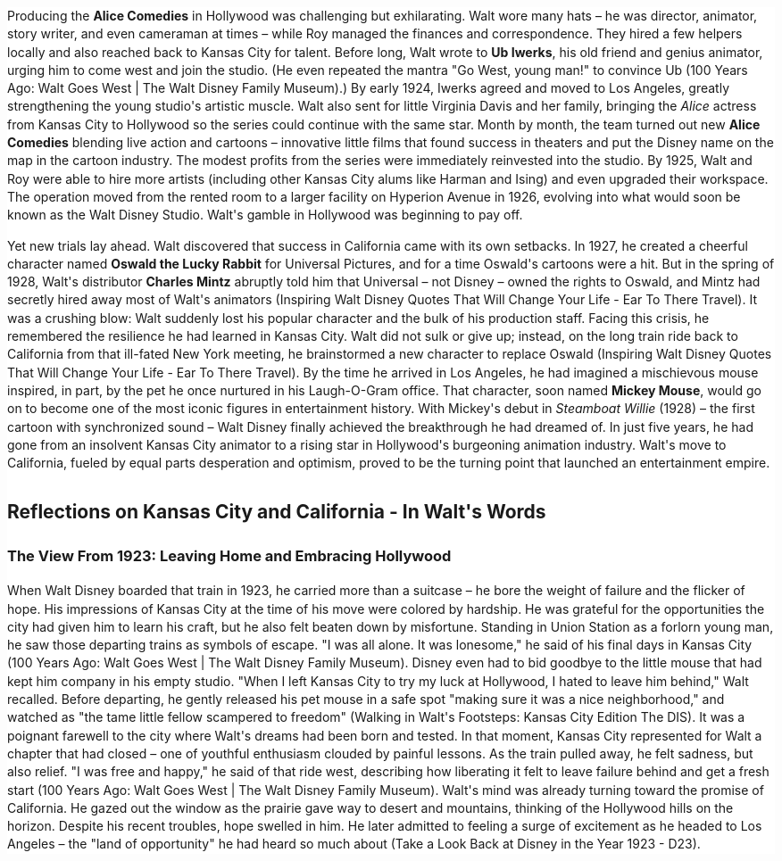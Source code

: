 Producing the **Alice Comedies** in Hollywood was challenging but exhilarating. Walt wore many hats – he was director, animator, story writer, and even cameraman at times – while Roy managed the finances and correspondence. They hired a few helpers locally and also reached back to Kansas City for talent. Before long, Walt wrote to **Ub Iwerks**, his old friend and genius animator, urging him to come west and join the studio. (He even repeated the mantra "Go West, young man!" to convince Ub (100 Years Ago: Walt Goes West | The Walt Disney Family Museum).) By early 1924, Iwerks agreed and moved to Los Angeles, greatly strengthening the young studio's artistic muscle. Walt also sent for little Virginia Davis and her family, bringing the *Alice* actress from Kansas City to Hollywood so the series could continue with the same star. Month by month, the team turned out new **Alice Comedies** blending live action and cartoons – innovative little films that found success in theaters and put the Disney name on the map in the cartoon industry. The modest profits from the series were immediately reinvested into the studio. By 1925, Walt and Roy were able to hire more artists (including other Kansas City alums like Harman and Ising) and even upgraded their workspace. The operation moved from the rented room to a larger facility on Hyperion Avenue in 1926, evolving into what would soon be known as the Walt Disney Studio. Walt's gamble in Hollywood was beginning to pay off.

Yet new trials lay ahead. Walt discovered that success in California came with its own setbacks. In 1927, he created a cheerful character named **Oswald the Lucky Rabbit** for Universal Pictures, and for a time Oswald's cartoons were a hit. But in the spring of 1928, Walt's distributor **Charles Mintz** abruptly told him that Universal – not Disney – owned the rights to Oswald, and Mintz had secretly hired away most of Walt's animators (Inspiring Walt Disney Quotes That Will Change Your Life - Ear To There Travel). It was a crushing blow: Walt suddenly lost his popular character and the bulk of his production staff. Facing this crisis, he remembered the resilience he had learned in Kansas City. Walt did not sulk or give up; instead, on the long train ride back to California from that ill-fated New York meeting, he brainstormed a new character to replace Oswald (Inspiring Walt Disney Quotes That Will Change Your Life - Ear To There Travel). By the time he arrived in Los Angeles, he had imagined a mischievous mouse inspired, in part, by the pet he once nurtured in his Laugh-O-Gram office. That character, soon named **Mickey Mouse**, would go on to become one of the most iconic figures in entertainment history. With Mickey's debut in *Steamboat Willie* (1928) – the first cartoon with synchronized sound – Walt Disney finally achieved the breakthrough he had dreamed of. In just five years, he had gone from an insolvent Kansas City animator to a rising star in Hollywood's burgeoning animation industry. Walt's move to California, fueled by equal parts desperation and optimism, proved to be the turning point that launched an entertainment empire.

## Reflections on Kansas City and California - In Walt's Words

### The View From 1923: Leaving Home and Embracing Hollywood

When Walt Disney boarded that train in 1923, he carried more than a suitcase – he bore the weight of failure and the flicker of hope. His impressions of Kansas City at the time of his move were colored by hardship. He was grateful for the opportunities the city had given him to learn his craft, but he also felt beaten down by misfortune. Standing in Union Station as a forlorn young man, he saw those departing trains as symbols of escape. "I was all alone. It was lonesome," he said of his final days in Kansas City (100 Years Ago: Walt Goes West | The Walt Disney Family Museum). Disney even had to bid goodbye to the little mouse that had kept him company in his empty studio. "When I left Kansas City to try my luck at Hollywood, I hated to leave him behind," Walt recalled. Before departing, he gently released his pet mouse in a safe spot "making sure it was a nice neighborhood," and watched as "the tame little fellow scampered to freedom" (Walking in Walt's Footsteps: Kansas City Edition The DIS). It was a poignant farewell to the city where Walt's dreams had been born and tested. In that moment, Kansas City represented for Walt a chapter that had closed – one of youthful enthusiasm clouded by painful lessons. As the train pulled away, he felt sadness, but also relief. "I was free and happy," he said of that ride west, describing how liberating it felt to leave failure behind and get a fresh start (100 Years Ago: Walt Goes West | The Walt Disney Family Museum). Walt's mind was already turning toward the promise of California. He gazed out the window as the prairie gave way to desert and mountains, thinking of the Hollywood hills on the horizon. Despite his recent troubles, hope swelled in him. He later admitted to feeling a surge of excitement as he headed to Los Angeles – the "land of opportunity" he had heard so much about (Take a Look Back at Disney in the Year 1923 - D23).
